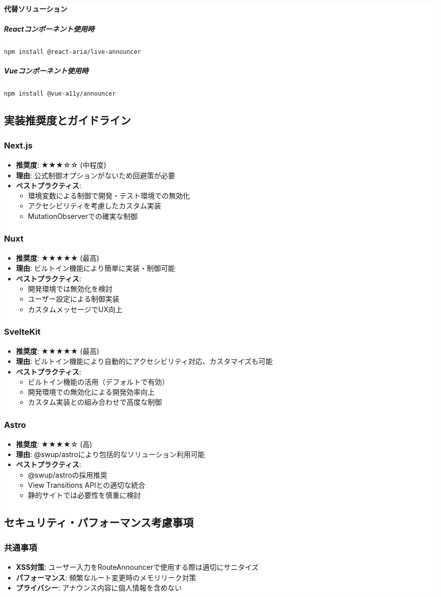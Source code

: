 #### 代替ソリューション

##### Reactコンポーネント使用時
```bash
npm install @react-aria/live-announcer
```

##### Vueコンポーネント使用時
```bash
npm install @vue-a11y/announcer
```

## 実装推奨度とガイドライン

### Next.js
- **推奨度**: ★★★☆☆ (中程度)
- **理由**: 公式制御オプションがないため回避策が必要
- **ベストプラクティス**: 
  - 環境変数による制御で開発・テスト環境での無効化
  - アクセシビリティを考慮したカスタム実装
  - MutationObserverでの確実な制御

### Nuxt
- **推奨度**: ★★★★★ (最高)
- **理由**: ビルトイン機能により簡単に実装・制御可能
- **ベストプラクティス**: 
  - 開発環境では無効化を検討
  - ユーザー設定による制御実装
  - カスタムメッセージでUX向上

### SvelteKit
- **推奨度**: ★★★★★ (最高)
- **理由**: ビルトイン機能により自動的にアクセシビリティ対応、カスタマイズも可能
- **ベストプラクティス**:
  - ビルトイン機能の活用（デフォルトで有効）
  - 開発環境での無効化による開発効率向上
  - カスタム実装との組み合わせで高度な制御

### Astro
- **推奨度**: ★★★★☆ (高)
- **理由**: @swup/astroにより包括的なソリューション利用可能
- **ベストプラクティス**:
  - @swup/astroの採用推奨
  - View Transitions APIとの適切な統合
  - 静的サイトでは必要性を慎重に検討

## セキュリティ・パフォーマンス考慮事項

### 共通事項
- **XSS対策**: ユーザー入力をRouteAnnouncerで使用する際は適切にサニタイズ
- **パフォーマンス**: 頻繁なルート変更時のメモリリーク対策
- **プライバシー**: アナウンス内容に個人情報を含めない

